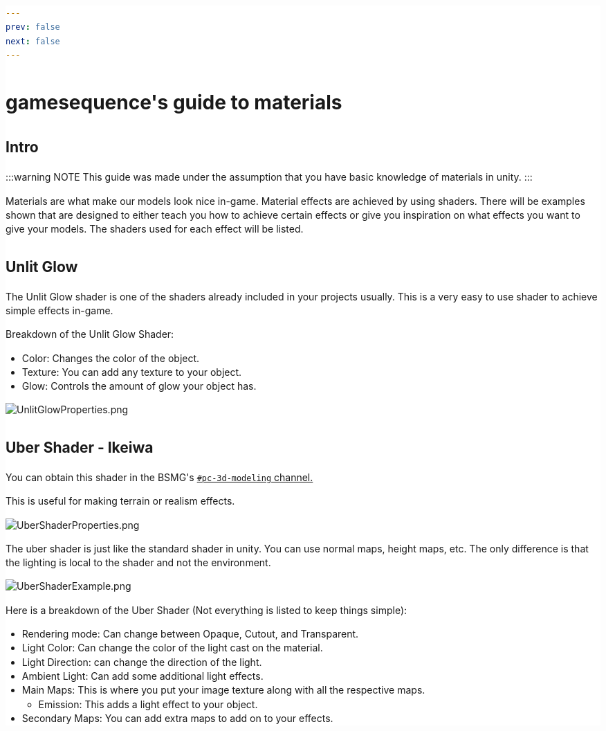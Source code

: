 ```yaml
---
prev: false
next: false
---
```


# gamesequence's guide to materials

## Intro

:::warning NOTE
This guide was made under the assumption that you have basic knowledge of materials in unity.
:::

Materials are what make our models look nice in-game. Material effects are achieved by using
shaders. There will be examples shown that are designed to either teach you how to achieve
certain effects or give you inspiration on what effects you want to give your models. The
shaders used for each effect will be listed.

## Unlit Glow

The Unlit Glow shader is one of the shaders already included in your projects usually. This
is a very easy to use shader to achieve simple effects in-game.

Breakdown of the Unlit Glow Shader:

- Color: Changes the color of the object.
- Texture: You can add any texture to your object.
- Glow: Controls the amount of glow your object has.

![UnlitGlowProperties.png](/.assets/images/models/materials/UnlitGlowProperties.png)

## Uber Shader - Ikeiwa

You can obtain this shader in the BSMG's [`#pc-3d-modeling` channel.](https://discord.com/channels/441805394323439646/468249466865057802/737713961364881418)

This is useful for making terrain or realism effects.

![UberShaderProperties.png](/.assets/images/models/materials/UberShaderProperties.png)

The uber shader is just like the standard shader in unity. You can use normal maps, height
maps, etc. The only difference is that the lighting is local to the shader and not the
environment.

![UberShaderExample.png](/.assets/images/models/materials/UberShaderExample.png)

Here is a breakdown of the Uber Shader (Not everything is listed to keep things simple):

- Rendering mode: Can change between Opaque, Cutout, and Transparent.
- Light Color: Can change the color of the light cast on the material.
- Light Direction: can change the direction of the light.
- Ambient Light: Can add some additional light effects.
- Main Maps: This is where you put your image texture along with all the respective maps.
  - Emission: This adds a light effect to your object.
- Secondary Maps: You can add extra maps to add on to your effects.
